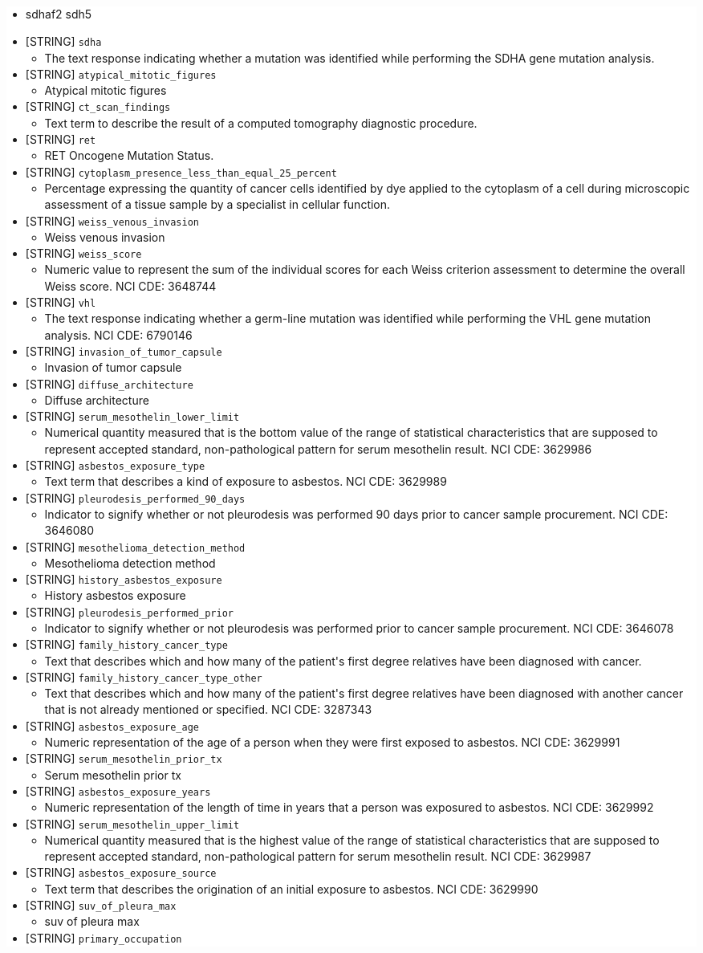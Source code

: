   - sdhaf2 sdh5
* [STRING]    `sdha`
  - The text response indicating whether a mutation was identified while performing the SDHA gene mutation analysis.
* [STRING]    `atypical_mitotic_figures`
  - Atypical mitotic figures
* [STRING]    `ct_scan_findings`
  - Text term to describe the result of a computed tomography diagnostic procedure.
* [STRING]    `ret`
  - RET Oncogene Mutation Status.
* [STRING]    `cytoplasm_presence_less_than_equal_25_percent`
  - Percentage expressing the quantity of cancer cells identified by dye applied to the cytoplasm of a cell during microscopic assessment of a tissue sample by a specialist in cellular function.
* [STRING]    `weiss_venous_invasion`
  - Weiss venous invasion
* [STRING]    `weiss_score`
  - Numeric value to represent the sum of the individual scores for each Weiss criterion assessment to determine the overall Weiss score. NCI CDE: 3648744
* [STRING]    `vhl`
  - The text response indicating whether a germ-line mutation was identified while performing the VHL gene mutation analysis. NCI CDE: 6790146
* [STRING]    `invasion_of_tumor_capsule`
  - Invasion of tumor capsule
* [STRING]    `diffuse_architecture`
  - Diffuse architecture
* [STRING]    `serum_mesothelin_lower_limit`
  - Numerical quantity measured that is the bottom value of the range of statistical characteristics that are supposed to represent accepted standard, non-pathological pattern for serum mesothelin result. NCI CDE: 3629986
* [STRING]    `asbestos_exposure_type`
  - Text term that describes a kind of exposure to asbestos. NCI CDE: 3629989
* [STRING]    `pleurodesis_performed_90_days`
  - Indicator to signify whether or not pleurodesis was performed 90 days prior to cancer sample procurement. NCI CDE: 3646080
* [STRING]    `mesothelioma_detection_method`
  - Mesothelioma detection method
* [STRING]    `history_asbestos_exposure`
  - History asbestos exposure
* [STRING]    `pleurodesis_performed_prior`
  - Indicator to signify whether or not pleurodesis was performed prior to cancer sample procurement. NCI CDE: 3646078
* [STRING]    `family_history_cancer_type`
  - Text that describes which and how many of the patient's first degree relatives have been diagnosed with cancer.
* [STRING]    `family_history_cancer_type_other`
  - Text that describes which and how many of the patient's first degree relatives have been diagnosed with another cancer that is not already mentioned or specified. NCI CDE: 3287343
* [STRING]    `asbestos_exposure_age`
  - Numeric representation of the age of a person when they were first exposed to asbestos. NCI CDE: 3629991
* [STRING]    `serum_mesothelin_prior_tx`
  - Serum mesothelin prior tx
* [STRING]    `asbestos_exposure_years`
  - Numeric representation of the length of time in years that a person was exposured to asbestos. NCI CDE: 3629992
* [STRING]    `serum_mesothelin_upper_limit`
  - Numerical quantity measured that is the highest value of the range of statistical characteristics that are supposed to represent accepted standard, non-pathological pattern for serum mesothelin result. NCI CDE: 3629987
* [STRING]    `asbestos_exposure_source`
  - Text term that describes the origination of an initial exposure to asbestos. NCI CDE: 3629990
* [STRING]    `suv_of_pleura_max`
  - suv of pleura max
* [STRING]    `primary_occupation`